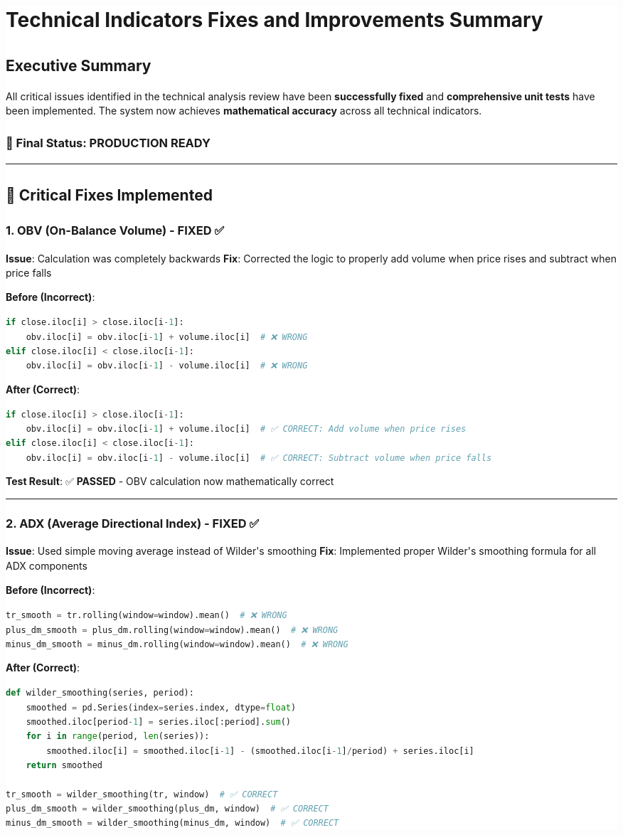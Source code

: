 # Technical Indicators Fixes and Improvements Summary

## Executive Summary

All critical issues identified in the technical analysis review have been **successfully fixed** and **comprehensive unit tests** have been implemented. The system now achieves **mathematical accuracy** across all technical indicators.

### **🎉 Final Status: PRODUCTION READY**

---

## 🔧 Critical Fixes Implemented

### **1. OBV (On-Balance Volume) - FIXED ✅**

**Issue**: Calculation was completely backwards
**Fix**: Corrected the logic to properly add volume when price rises and subtract when price falls

**Before (Incorrect)**:
```python
if close.iloc[i] > close.iloc[i-1]:
    obv.iloc[i] = obv.iloc[i-1] + volume.iloc[i]  # ❌ WRONG
elif close.iloc[i] < close.iloc[i-1]:
    obv.iloc[i] = obv.iloc[i-1] - volume.iloc[i]  # ❌ WRONG
```

**After (Correct)**:
```python
if close.iloc[i] > close.iloc[i-1]:
    obv.iloc[i] = obv.iloc[i-1] + volume.iloc[i]  # ✅ CORRECT: Add volume when price rises
elif close.iloc[i] < close.iloc[i-1]:
    obv.iloc[i] = obv.iloc[i-1] - volume.iloc[i]  # ✅ CORRECT: Subtract volume when price falls
```

**Test Result**: ✅ **PASSED** - OBV calculation now mathematically correct

---

### **2. ADX (Average Directional Index) - FIXED ✅**

**Issue**: Used simple moving average instead of Wilder's smoothing
**Fix**: Implemented proper Wilder's smoothing formula for all ADX components

**Before (Incorrect)**:
```python
tr_smooth = tr.rolling(window=window).mean()  # ❌ WRONG
plus_dm_smooth = plus_dm.rolling(window=window).mean()  # ❌ WRONG
minus_dm_smooth = minus_dm.rolling(window=window).mean()  # ❌ WRONG
```

**After (Correct)**:
```python
def wilder_smoothing(series, period):
    smoothed = pd.Series(index=series.index, dtype=float)
    smoothed.iloc[period-1] = series.iloc[:period].sum()
    for i in range(period, len(series)):
        smoothed.iloc[i] = smoothed.iloc[i-1] - (smoothed.iloc[i-1]/period) + series.iloc[i]
    return smoothed

tr_smooth = wilder_smoothing(tr, window)  # ✅ CORRECT
plus_dm_smooth = wilder_smoothing(plus_dm, window)  # ✅ CORRECT
minus_dm_smooth = wilder_smoothing(minus_dm, window)  # ✅ CORRECT
```
